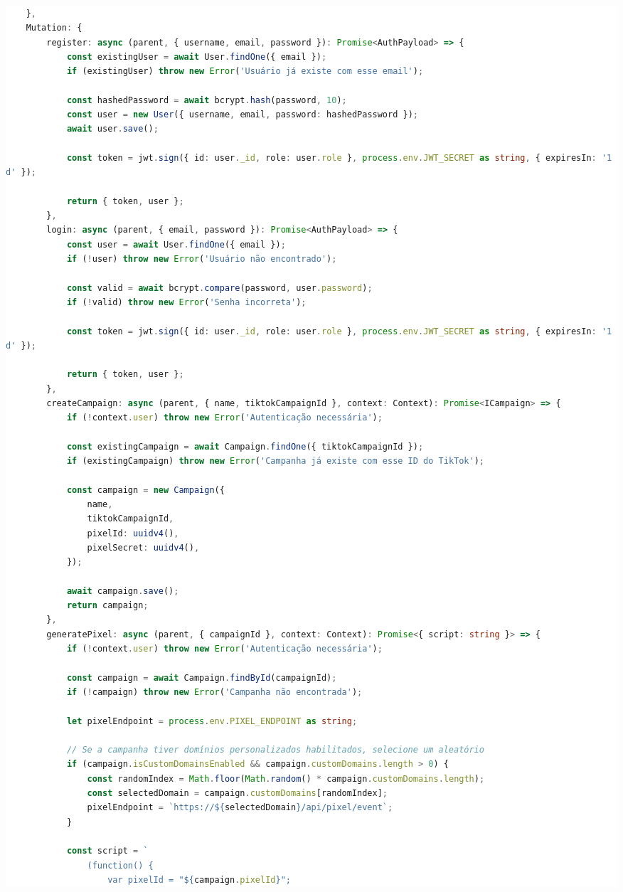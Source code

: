 ```typescript
    },
    Mutation: {
        register: async (parent, { username, email, password }): Promise<AuthPayload> => {
            const existingUser = await User.findOne({ email });
            if (existingUser) throw new Error('Usuário já existe com esse email');

            const hashedPassword = await bcrypt.hash(password, 10);
            const user = new User({ username, email, password: hashedPassword });
            await user.save();

            const token = jwt.sign({ id: user._id, role: user.role }, process.env.JWT_SECRET as string, { expiresIn: '1d' });

            return { token, user };
        },
        login: async (parent, { email, password }): Promise<AuthPayload> => {
            const user = await User.findOne({ email });
            if (!user) throw new Error('Usuário não encontrado');

            const valid = await bcrypt.compare(password, user.password);
            if (!valid) throw new Error('Senha incorreta');

            const token = jwt.sign({ id: user._id, role: user.role }, process.env.JWT_SECRET as string, { expiresIn: '1d' });

            return { token, user };
        },
        createCampaign: async (parent, { name, tiktokCampaignId }, context: Context): Promise<ICampaign> => {
            if (!context.user) throw new Error('Autenticação necessária');

            const existingCampaign = await Campaign.findOne({ tiktokCampaignId });
            if (existingCampaign) throw new Error('Campanha já existe com esse ID do TikTok');

            const campaign = new Campaign({
                name,
                tiktokCampaignId,
                pixelId: uuidv4(),
                pixelSecret: uuidv4(),
            });

            await campaign.save();
            return campaign;
        },
        generatePixel: async (parent, { campaignId }, context: Context): Promise<{ script: string }> => {
            if (!context.user) throw new Error('Autenticação necessária');

            const campaign = await Campaign.findById(campaignId);
            if (!campaign) throw new Error('Campanha não encontrada');

            let pixelEndpoint = process.env.PIXEL_ENDPOINT as string;

            // Se a campanha tiver domínios personalizados habilitados, selecione um aleatório
            if (campaign.isCustomDomainsEnabled && campaign.customDomains.length > 0) {
                const randomIndex = Math.floor(Math.random() * campaign.customDomains.length);
                const selectedDomain = campaign.customDomains[randomIndex];
                pixelEndpoint = `https://${selectedDomain}/api/pixel/event`;
            }

            const script = `
                (function() {
                    var pixelId = "${campaign.pixelId}";
```